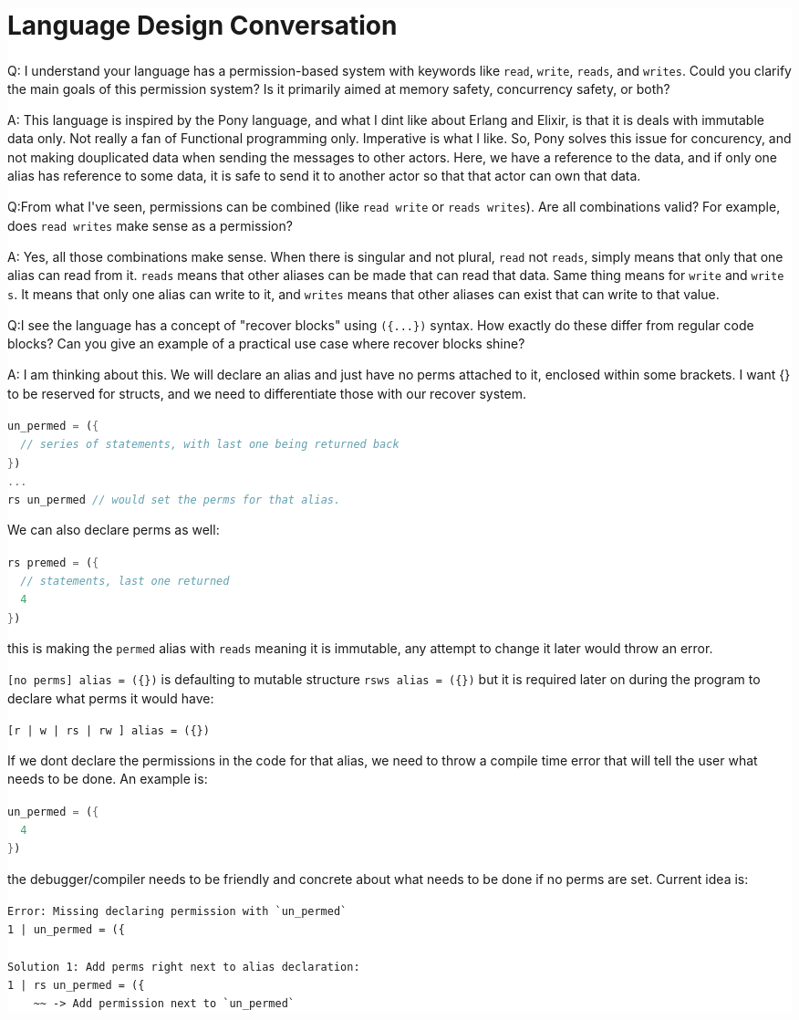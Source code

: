 # Language Design Conversation

Q: I understand your language has a permission-based system with keywords like `read`, `write`, `reads`, and `writes`. Could you clarify the main goals of this permission system? Is it primarily aimed at memory safety, concurrency safety, or both?

A: This language is inspired by the Pony language, and what I dint like about Erlang and Elixir, is that it is deals with immutable data only. Not really a fan of Functional programming only. Imperative is what I like. So, Pony solves this issue for concurency, and not making douplicated data when sending the messages to other actors. Here, we have a reference to the data, and if only one alias has reference to some data, it is safe to send it to another actor so that that actor can own that data.

Q:From what I've seen, permissions can be combined (like `read write` or `reads writes`). Are all combinations valid? For example, does `read writes` make sense as a permission?

A: Yes, all those combinations make sense. When there is singular and not plural, `read` not `reads`, simply means that only that one alias can read from it. `reads` means that other aliases can be made that can read that data. Same thing means for `write` and `writes`. It means that only one alias can write to it, and `writes` means that other aliases can exist that can write to that value.

Q:I see the language has a concept of "recover blocks" using `({...})` syntax. How exactly do these differ from regular code blocks? Can you give an example of a practical use case where recover blocks shine?

A: I am thinking about this. We will declare an alias and just have no perms attached to it,
enclosed within some brackets. I want {} to be reserved for structs, and we need to differentiate
those with our recover system.
```rust
un_permed = ({
  // series of statements, with last one being returned back
})
...
rs un_permed // would set the perms for that alias.
```

We can also declare perms as well:
```rust
rs premed = ({
  // statements, last one returned
  4
})
```
this is making the `permed` alias with `reads` meaning it is immutable, any attempt to change it later would throw an error.

`[no perms] alias = ({})` is defaulting to mutable structure `rsws alias = ({})`
but it is required later on during the program to declare what perms it would have:

`[r | w | rs | rw ] alias = ({})`

If we dont declare the permissions in the code for that alias, we need to throw a compile time error that will tell the user
what needs to be done. An example is:
```rust
un_permed = ({
  4
})
```
the debugger/compiler needs to be friendly and concrete about what needs to be done if no perms are set. Current idea is:
```
Error: Missing declaring permission with `un_permed`
1 | un_permed = ({

Solution 1: Add perms right next to alias declaration:
1 | rs un_permed = ({
    ~~ -> Add permission next to `un_permed`
```